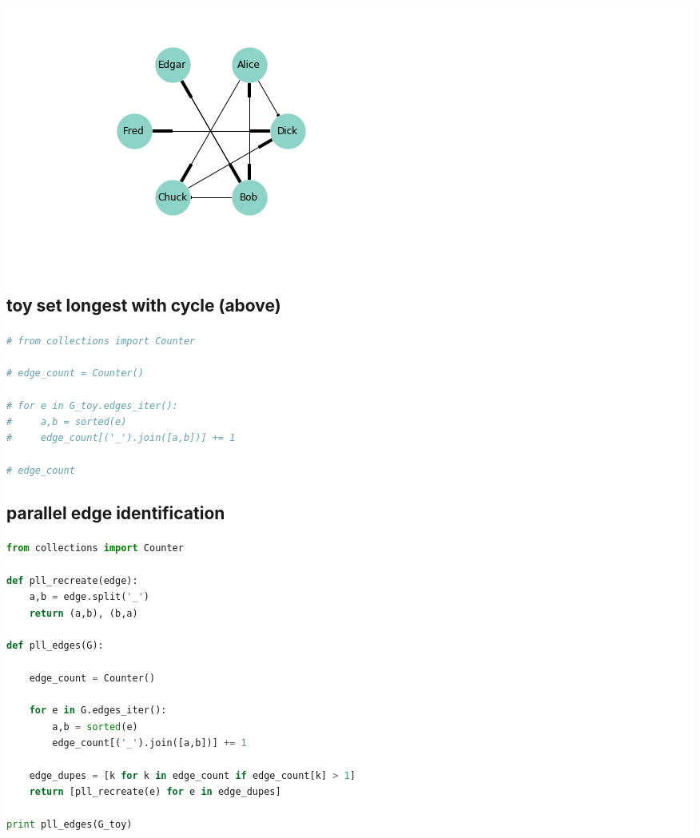 
<img src = "/code/beer_prplxd_IV/output_15_1.png">


## toy set longest with cycle (above)


```python
# from collections import Counter

# edge_count = Counter()

# for e in G_toy.edges_iter():
#     a,b = sorted(e)
#     edge_count[('_').join([a,b])] += 1
    
# edge_count
```

## parallel edge identification


```python
from collections import Counter

def pll_recreate(edge):
    a,b = edge.split('_')
    return (a,b), (b,a)

def pll_edges(G):
    
    edge_count = Counter()
    
    for e in G.edges_iter():
        a,b = sorted(e)
        edge_count[('_').join([a,b])] += 1
        
    edge_dupes = [k for k in edge_count if edge_count[k] > 1]
    return [pll_recreate(e) for e in edge_dupes]

print pll_edges(G_toy)
```

